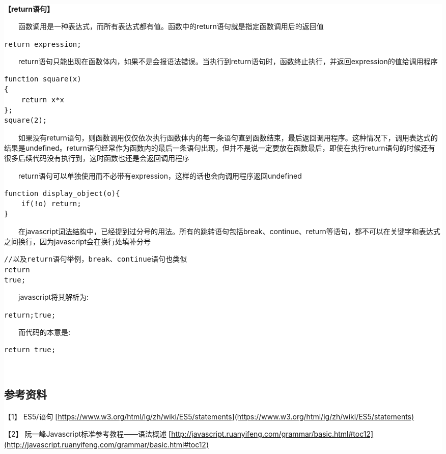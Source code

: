**【return语句】**

&emsp;&emsp;函数调用是一种表达式，而所有表达式都有值。函数中的return语句就是指定函数调用后的返回值

<div>
<pre>return expression;</pre>
</div>

&emsp;&emsp;return语句只能出现在函数体内，如果不是会报语法错误。当执行到return语句时，函数终止执行，并返回expression的值给调用程序

<div>
<pre>function square(x)
{    
    return x*x
};
square(2);</pre>
</div>

&emsp;&emsp;如果没有return语句，则函数调用仅仅依次执行函数体内的每一条语句直到函数结束，最后返回调用程序。这种情况下，调用表达式的结果是undefined。return语句经常作为函数内的最后一条语句出现，但并不是说一定要放在函数最后，即使在执行return语句的时候还有很多后续代码没有执行到，这时函数也还是会返回调用程序

&emsp;&emsp;return语句可以单独使用而不必带有expression，这样的话也会向调用程序返回undefined

<div>
<pre>function display_object(o){
    if(!o) return;
}</pre>
</div>

&emsp;&emsp;在javascript[词法结构](http://www.cnblogs.com/xiaohuochai/p/5543930.html#anchor7)中，已经提到过分号的用法。所有的跳转语句包括break、continue、return等语句，都不可以在关键字和表达式之间换行，因为javascript会在换行处填补分号

<div>
<pre>//以及return语句举例，break、continue语句也类似
return
true;</pre>
</div>

&emsp;&emsp;javascript将其解析为:

<div>
<pre>return;true;</pre>
</div>

&emsp;&emsp;而代码的本意是:

<div>
<pre>return true;</pre>
</div>

&nbsp;

## 参考资料

【1】 ES5/语句 [https://www.w3.org/html/ig/zh/wiki/ES5/statements](https://www.w3.org/html/ig/zh/wiki/ES5/statements)

【2】 阮一峰Javascript标准参考教程&mdash;&mdash;语法概述 [http://javascript.ruanyifeng.com/grammar/basic.html#toc12](http://javascript.ruanyifeng.com/grammar/basic.html#toc12)
